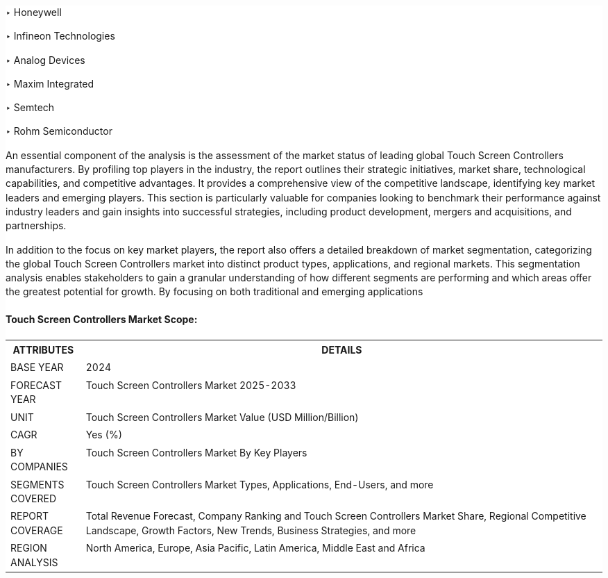 ‣ Honeywell

‣ Infineon Technologies

‣ Analog Devices

‣ Maxim Integrated

‣ Semtech

‣ Rohm Semiconductor

An essential component of the analysis is the assessment of the market status of leading global Touch Screen Controllers manufacturers. By profiling top players in the industry, the report outlines their strategic initiatives, market share, technological capabilities, and competitive advantages. It provides a comprehensive view of the competitive landscape, identifying key market leaders and emerging players. This section is particularly valuable for companies looking to benchmark their performance against industry leaders and gain insights into successful strategies, including product development, mergers and acquisitions, and partnerships.

In addition to the focus on key market players, the report also offers a detailed breakdown of market segmentation, categorizing the global Touch Screen Controllers market into distinct product types, applications, and regional markets. This segmentation analysis enables stakeholders to gain a granular understanding of how different segments are performing and which areas offer the greatest potential for growth. By focusing on both traditional and emerging applications

<h4>Touch Screen Controllers Market Scope:</h4>
<table>
<tr>
<th>ATTRIBUTES</th>
<th>DETAILS</th>
</tr>
<tr>
<td>BASE YEAR</td>
<td>2024</td>
</tr>
<tr>
<td>FORECAST YEAR</td>
<td>Touch Screen Controllers Market 2025-2033</td>
</tr>
<tr>
<td>UNIT</td>
<td>Touch Screen Controllers Market Value (USD Million/Billion)</td>
<tr>
<td>CAGR</td>
<td>Yes (%)</td>
</tr>
</tr>
<tr>
<td>BY COMPANIES</td>
<td>Touch Screen Controllers Market By Key Players</td>
</tr>
<tr>
<td>SEGMENTS COVERED</td>
<td>Touch Screen Controllers Market Types, Applications, End-Users, and more</td>
</tr>
<tr>
<td>REPORT COVERAGE</td>
<td>Total Revenue Forecast, Company Ranking and Touch Screen Controllers Market Share, Regional Competitive Landscape, Growth Factors, New Trends, Business Strategies, and more</td>
</tr>
<tr>
<td>REGION ANALYSIS</td>
<td>North America, Europe, Asia Pacific, Latin America, Middle East and Africa</td>
</tr>
</table>
